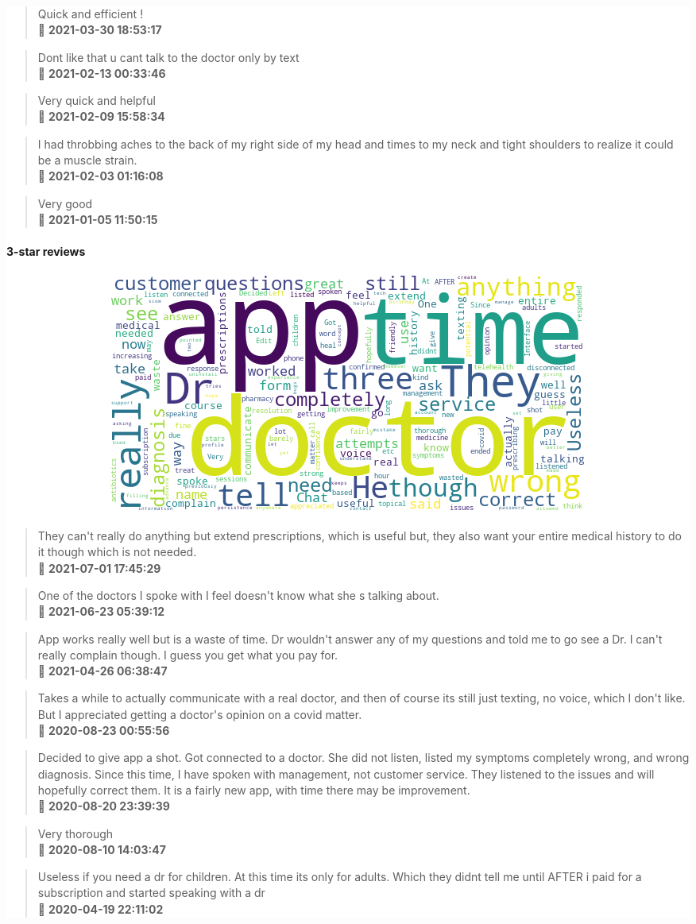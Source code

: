 > Quick and efficient !<br> :date: __2021-03-30 18:53:17__

> Dont like that u cant talk to the doctor only by text<br> :date: __2021-02-13 00:33:46__

> Very quick and helpful<br> :date: __2021-02-09 15:58:34__

> I had throbbing aches to the back of my right side of my head and times to my neck and tight shoulders to realize it could be a muscle strain.<br> :date: __2021-02-03 01:16:08__

> Very good<br> :date: __2021-01-05 11:50:15__



#### 3-star reviews

<p align="center">
<img src="3_star_reviews_wordcloud.png" alt="com.ninety8point6.patientapp 3 reviews"/>
</p>

> They can't really do anything but extend prescriptions, which is useful but, they also want your entire medical history to do it though which is not needed.<br> :date: __2021-07-01 17:45:29__

> One of the doctors I spoke with I feel doesn't know what she s talking about.<br> :date: __2021-06-23 05:39:12__

> App works really well but is a waste of time. Dr wouldn't answer any of my questions and told me to go see a Dr. I can't really complain though. I guess you get what you pay for.<br> :date: __2021-04-26 06:38:47__

> Takes a while to actually communicate with a real doctor, and then of course its still just texting, no voice, which I don't like. But I appreciated getting a doctor's opinion on a covid matter.<br> :date: __2020-08-23 00:55:56__

> Decided to give app a shot. Got connected to a doctor. She did not listen, listed my symptoms completely wrong, and wrong diagnosis. Since this time, I have spoken with management, not customer service. They listened to the issues and will hopefully correct them. It is a fairly new app, with time there may be improvement.<br> :date: __2020-08-20 23:39:39__

> Very thorough<br> :date: __2020-08-10 14:03:47__

> Useless if you need a dr for children. At this time its only for adults. Which they didnt tell me until AFTER i paid for a subscription and started speaking with a dr<br> :date: __2020-04-19 22:11:02__

